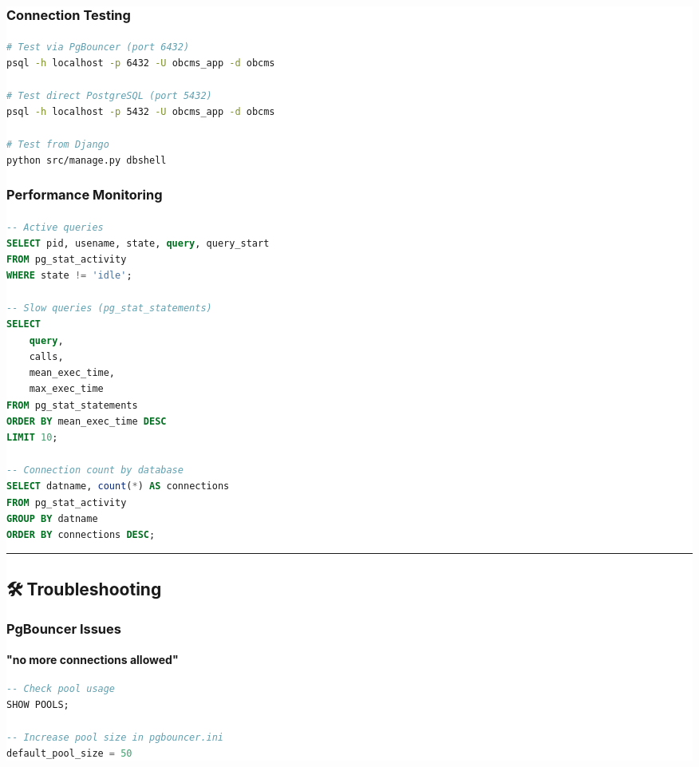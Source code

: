### Connection Testing

```bash
# Test via PgBouncer (port 6432)
psql -h localhost -p 6432 -U obcms_app -d obcms

# Test direct PostgreSQL (port 5432)
psql -h localhost -p 5432 -U obcms_app -d obcms

# Test from Django
python src/manage.py dbshell
```

### Performance Monitoring

```sql
-- Active queries
SELECT pid, usename, state, query, query_start
FROM pg_stat_activity
WHERE state != 'idle';

-- Slow queries (pg_stat_statements)
SELECT
    query,
    calls,
    mean_exec_time,
    max_exec_time
FROM pg_stat_statements
ORDER BY mean_exec_time DESC
LIMIT 10;

-- Connection count by database
SELECT datname, count(*) AS connections
FROM pg_stat_activity
GROUP BY datname
ORDER BY connections DESC;
```

---

## 🛠️ Troubleshooting

### PgBouncer Issues

**"no more connections allowed"**

```sql
-- Check pool usage
SHOW POOLS;

-- Increase pool size in pgbouncer.ini
default_pool_size = 50
```

